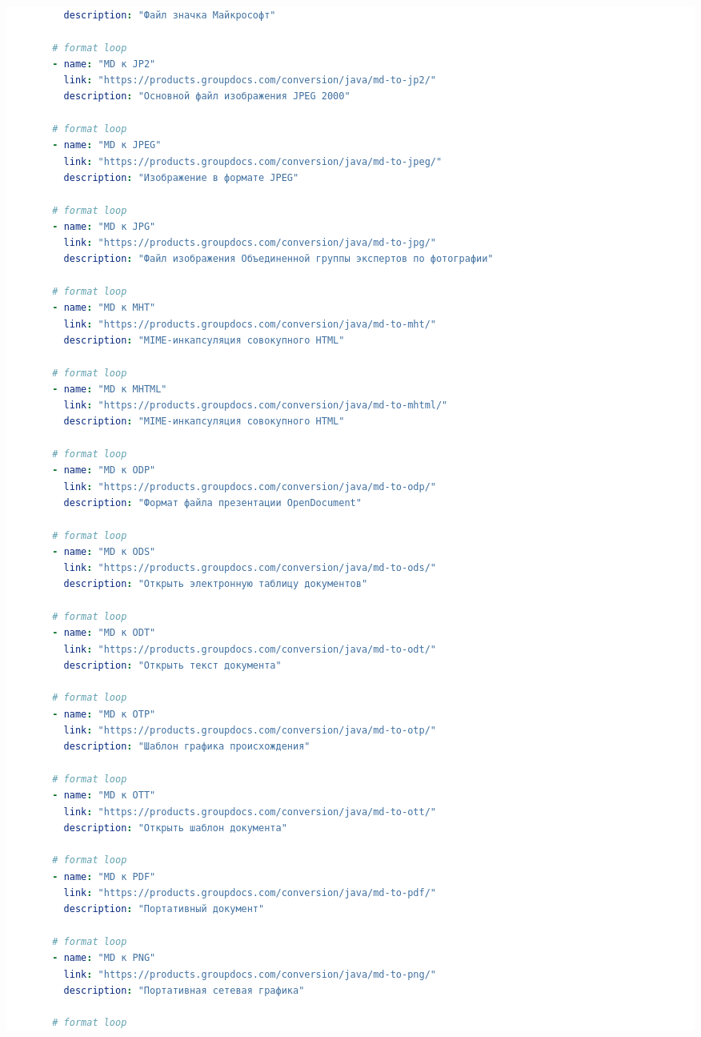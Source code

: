 ```yaml
          description: "Файл значка Майкрософт"

        # format loop
        - name: "MD к JP2"
          link: "https://products.groupdocs.com/conversion/java/md-to-jp2/"
          description: "Основной файл изображения JPEG 2000"

        # format loop
        - name: "MD к JPEG"
          link: "https://products.groupdocs.com/conversion/java/md-to-jpeg/"
          description: "Изображение в формате JPEG"

        # format loop
        - name: "MD к JPG"
          link: "https://products.groupdocs.com/conversion/java/md-to-jpg/"
          description: "Файл изображения Объединенной группы экспертов по фотографии"

        # format loop
        - name: "MD к MHT"
          link: "https://products.groupdocs.com/conversion/java/md-to-mht/"
          description: "MIME-инкапсуляция совокупного HTML"

        # format loop
        - name: "MD к MHTML"
          link: "https://products.groupdocs.com/conversion/java/md-to-mhtml/"
          description: "MIME-инкапсуляция совокупного HTML"

        # format loop
        - name: "MD к ODP"
          link: "https://products.groupdocs.com/conversion/java/md-to-odp/"
          description: "Формат файла презентации OpenDocument"

        # format loop
        - name: "MD к ODS"
          link: "https://products.groupdocs.com/conversion/java/md-to-ods/"
          description: "Открыть электронную таблицу документов"

        # format loop
        - name: "MD к ODT"
          link: "https://products.groupdocs.com/conversion/java/md-to-odt/"
          description: "Открыть текст документа"

        # format loop
        - name: "MD к OTP"
          link: "https://products.groupdocs.com/conversion/java/md-to-otp/"
          description: "Шаблон графика происхождения"

        # format loop
        - name: "MD к OTT"
          link: "https://products.groupdocs.com/conversion/java/md-to-ott/"
          description: "Открыть шаблон документа"

        # format loop
        - name: "MD к PDF"
          link: "https://products.groupdocs.com/conversion/java/md-to-pdf/"
          description: "Портативный документ"

        # format loop
        - name: "MD к PNG"
          link: "https://products.groupdocs.com/conversion/java/md-to-png/"
          description: "Портативная сетевая графика"

        # format loop
```